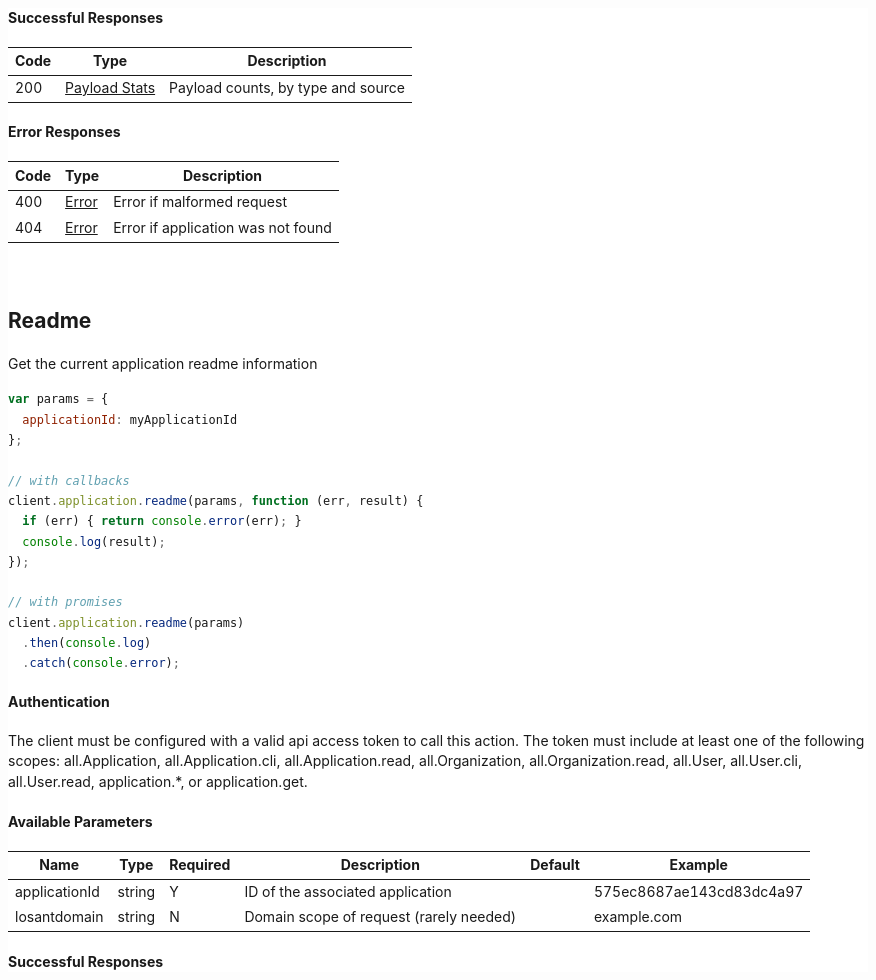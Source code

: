 #### Successful Responses

| Code | Type | Description |
| ---- | ---- | ----------- |
| 200 | [Payload Stats](../lib/schemas/payloadStats.json) | Payload counts, by type and source |

#### Error Responses

| Code | Type | Description |
| ---- | ---- | ----------- |
| 400 | [Error](../lib/schemas/error.json) | Error if malformed request |
| 404 | [Error](../lib/schemas/error.json) | Error if application was not found |

<br/>

## Readme

Get the current application readme information

```javascript
var params = {
  applicationId: myApplicationId
};

// with callbacks
client.application.readme(params, function (err, result) {
  if (err) { return console.error(err); }
  console.log(result);
});

// with promises
client.application.readme(params)
  .then(console.log)
  .catch(console.error);
```

#### Authentication
The client must be configured with a valid api access token to call this
action. The token must include at least one of the following scopes:
all.Application, all.Application.cli, all.Application.read, all.Organization, all.Organization.read, all.User, all.User.cli, all.User.read, application.*, or application.get.

#### Available Parameters

| Name | Type | Required | Description | Default | Example |
| ---- | ---- | -------- | ----------- | ------- | ------- |
| applicationId | string | Y | ID of the associated application |  | 575ec8687ae143cd83dc4a97 |
| losantdomain | string | N | Domain scope of request (rarely needed) |  | example.com |

#### Successful Responses
